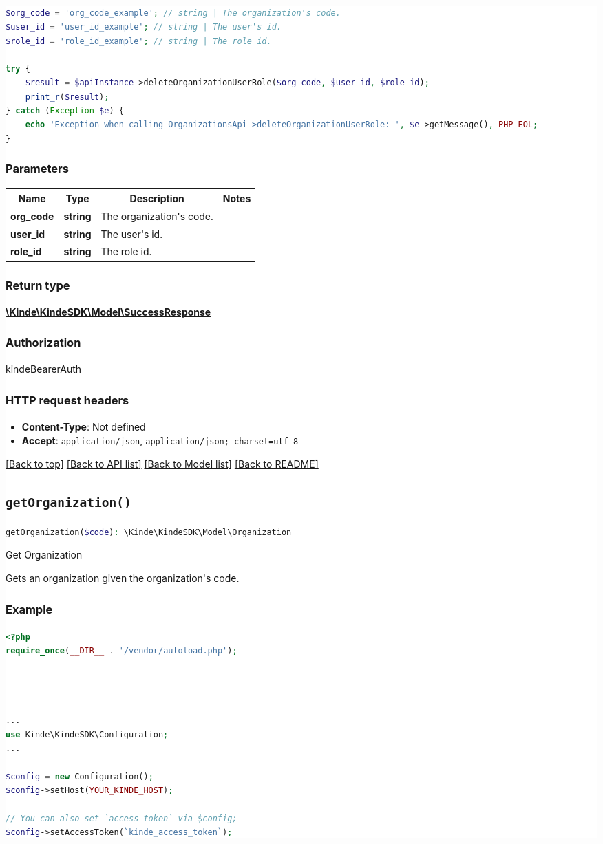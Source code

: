 ```php
$org_code = 'org_code_example'; // string | The organization's code.
$user_id = 'user_id_example'; // string | The user's id.
$role_id = 'role_id_example'; // string | The role id.

try {
    $result = $apiInstance->deleteOrganizationUserRole($org_code, $user_id, $role_id);
    print_r($result);
} catch (Exception $e) {
    echo 'Exception when calling OrganizationsApi->deleteOrganizationUserRole: ', $e->getMessage(), PHP_EOL;
}
```

### Parameters

Name | Type | Description  | Notes
------------- | ------------- | ------------- | -------------
 **org_code** | **string**| The organization&#39;s code. |
 **user_id** | **string**| The user&#39;s id. |
 **role_id** | **string**| The role id. |

### Return type

[**\Kinde\KindeSDK\Model\SuccessResponse**](../Model/SuccessResponse.md)

### Authorization

[kindeBearerAuth](../../README.md#kindeBearerAuth)

### HTTP request headers

- **Content-Type**: Not defined
- **Accept**: `application/json`, `application/json; charset=utf-8`

[[Back to top]](#) [[Back to API list]](../../README.md#endpoints)
[[Back to Model list]](../../README.md#models)
[[Back to README]](../../README.md)

## `getOrganization()`

```php
getOrganization($code): \Kinde\KindeSDK\Model\Organization
```

Get Organization

Gets an organization given the organization's code.

### Example

```php
<?php
require_once(__DIR__ . '/vendor/autoload.php');




...
use Kinde\KindeSDK\Configuration;
...

$config = new Configuration();
$config->setHost(YOUR_KINDE_HOST);

// You can also set `access_token` via $config;
$config->setAccessToken(`kinde_access_token`);
```